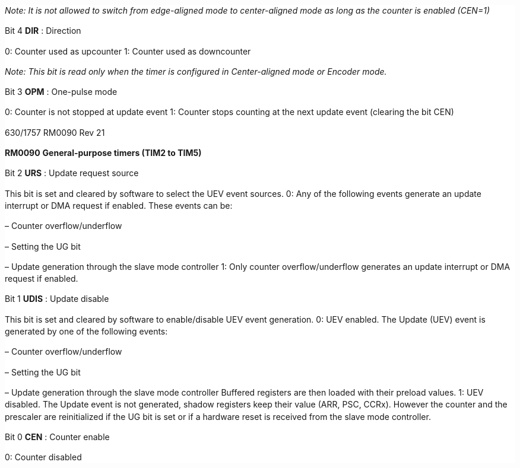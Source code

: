 _Note: It is not allowed to switch from edge-aligned mode to center-aligned mode as long as_
_the counter is enabled (CEN=1)_


Bit 4 **DIR** : Direction

0: Counter used as upcounter
1: Counter used as downcounter

_Note: This bit is read only when the timer is configured in Center-aligned mode or Encoder_
_mode._


Bit 3 **OPM** : One-pulse mode

0: Counter is not stopped at update event
1: Counter stops counting at the next update event (clearing the bit CEN)


630/1757 RM0090 Rev 21


**RM0090** **General-purpose timers (TIM2 to TIM5)**


Bit 2 **URS** : Update request source

This bit is set and cleared by software to select the UEV event sources.
0: Any of the following events generate an update interrupt or DMA request if enabled.
These events can be:

– Counter overflow/underflow

–
Setting the UG bit

–
Update generation through the slave mode controller
1: Only counter overflow/underflow generates an update interrupt or DMA request if
enabled.


Bit 1 **UDIS** : Update disable

This bit is set and cleared by software to enable/disable UEV event generation.
0: UEV enabled. The Update (UEV) event is generated by one of the following events:

– Counter overflow/underflow

–
Setting the UG bit

–
Update generation through the slave mode controller
Buffered registers are then loaded with their preload values.
1: UEV disabled. The Update event is not generated, shadow registers keep their value
(ARR, PSC, CCRx). However the counter and the prescaler are reinitialized if the UG bit is
set or if a hardware reset is received from the slave mode controller.


Bit 0 **CEN** : Counter enable

0: Counter disabled
